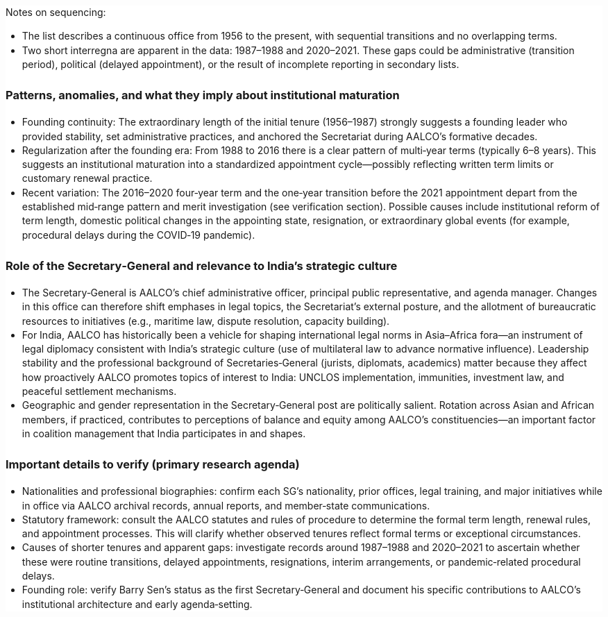 Notes on sequencing:
- The list describes a continuous office from 1956 to the present, with sequential transitions and no overlapping terms.
- Two short interregna are apparent in the data: 1987–1988 and 2020–2021. These gaps could be administrative (transition period), political (delayed appointment), or the result of incomplete reporting in secondary lists.

### Patterns, anomalies, and what they imply about institutional maturation
- Founding continuity: The extraordinary length of the initial tenure (1956–1987) strongly suggests a founding leader who provided stability, set administrative practices, and anchored the Secretariat during AALCO’s formative decades.
- Regularization after the founding era: From 1988 to 2016 there is a clear pattern of multi‑year terms (typically 6–8 years). This suggests an institutional maturation into a standardized appointment cycle—possibly reflecting written term limits or customary renewal practice.
- Recent variation: The 2016–2020 four‑year term and the one‑year transition before the 2021 appointment depart from the established mid‑range pattern and merit investigation (see verification section). Possible causes include institutional reform of term length, domestic political changes in the appointing state, resignation, or extraordinary global events (for example, procedural delays during the COVID‑19 pandemic).

### Role of the Secretary‑General and relevance to India’s strategic culture
- The Secretary‑General is AALCO’s chief administrative officer, principal public representative, and agenda manager. Changes in this office can therefore shift emphases in legal topics, the Secretariat’s external posture, and the allotment of bureaucratic resources to initiatives (e.g., maritime law, dispute resolution, capacity building).
- For India, AALCO has historically been a vehicle for shaping international legal norms in Asia–Africa fora—an instrument of legal diplomacy consistent with India’s strategic culture (use of multilateral law to advance normative influence). Leadership stability and the professional background of Secretaries‑General (jurists, diplomats, academics) matter because they affect how proactively AALCO promotes topics of interest to India: UNCLOS implementation, immunities, investment law, and peaceful settlement mechanisms.
- Geographic and gender representation in the Secretary‑General post are politically salient. Rotation across Asian and African members, if practiced, contributes to perceptions of balance and equity among AALCO’s constituencies—an important factor in coalition management that India participates in and shapes.

### Important details to verify (primary research agenda)
- Nationalities and professional biographies: confirm each SG’s nationality, prior offices, legal training, and major initiatives while in office via AALCO archival records, annual reports, and member‑state communications.
- Statutory framework: consult the AALCO statutes and rules of procedure to determine the formal term length, renewal rules, and appointment processes. This will clarify whether observed tenures reflect formal terms or exceptional circumstances.
- Causes of shorter tenures and apparent gaps: investigate records around 1987–1988 and 2020–2021 to ascertain whether these were routine transitions, delayed appointments, resignations, interim arrangements, or pandemic‑related procedural delays.
- Founding role: verify Barry Sen’s status as the first Secretary‑General and document his specific contributions to AALCO’s institutional architecture and early agenda‑setting.
